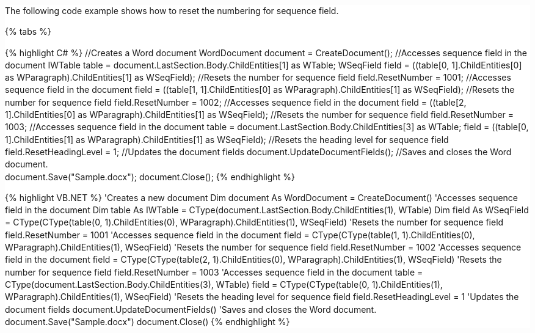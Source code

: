 The following code example shows how to reset the numbering for sequence field.

{% tabs %}  

{% highlight C# %}
//Creates a Word document
WordDocument document = CreateDocument();
//Accesses sequence field in the document
IWTable table = document.LastSection.Body.ChildEntities[1] as WTable;
WSeqField field = ((table[0, 1].ChildEntities[0] as WParagraph).ChildEntities[1] as WSeqField);
//Resets the number for sequence field
field.ResetNumber = 1001;
//Accesses sequence field in the document
field = ((table[1, 1].ChildEntities[0] as WParagraph).ChildEntities[1] as WSeqField);
//Resets the number for sequence field
field.ResetNumber = 1002;
//Accesses sequence field in the document
field = ((table[2, 1].ChildEntities[0] as WParagraph).ChildEntities[1] as WSeqField);
//Resets the number for sequence field
field.ResetNumber = 1003;
//Accesses sequence field in the document
table = document.LastSection.Body.ChildEntities[3] as WTable;
field = ((table[0, 1].ChildEntities[1] as WParagraph).ChildEntities[1] as WSeqField);
//Resets the heading level for sequence field
field.ResetHeadingLevel = 1;
//Updates the document fields
document.UpdateDocumentFields();
//Saves and closes the Word document.  
document.Save("Sample.docx");
document.Close();
{% endhighlight %}

{% highlight VB.NET %}
'Creates a new document
Dim document As WordDocument = CreateDocument()
'Accesses sequence field in the document
Dim table As IWTable = CType(document.LastSection.Body.ChildEntities(1), WTable)
Dim field As WSeqField = CType(CType(table(0, 1).ChildEntities(0), WParagraph).ChildEntities(1), WSeqField)
'Resets the number for sequence field
field.ResetNumber = 1001
'Accesses sequence field in the document
field = CType(CType(table(1, 1).ChildEntities(0), WParagraph).ChildEntities(1), WSeqField)
'Resets the number for sequence field
field.ResetNumber = 1002
'Accesses sequence field in the document
field = CType(CType(table(2, 1).ChildEntities(0), WParagraph).ChildEntities(1), WSeqField)
'Resets the number for sequence field
field.ResetNumber = 1003
'Accesses sequence field in the document
table = CType(document.LastSection.Body.ChildEntities(3), WTable)
field = CType(CType(table(0, 1).ChildEntities(1), WParagraph).ChildEntities(1), WSeqField)
'Resets the heading level for sequence field
field.ResetHeadingLevel = 1
'Updates the document fields
document.UpdateDocumentFields()
'Saves and closes the Word document.  
document.Save("Sample.docx")
document.Close()
{% endhighlight %}
